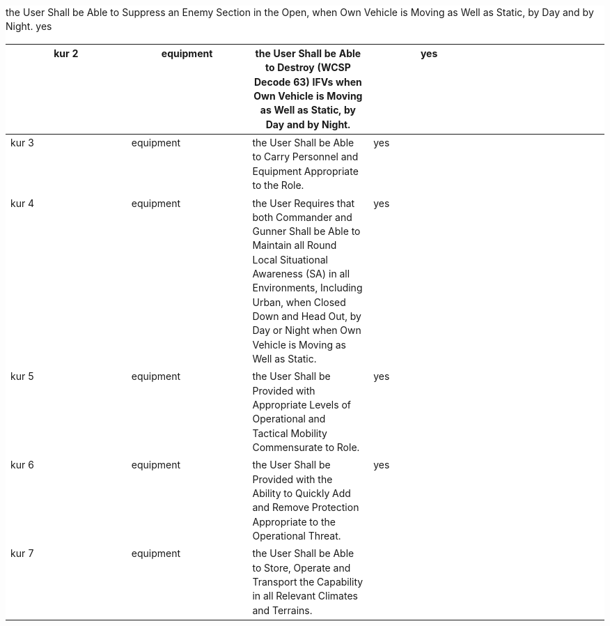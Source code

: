 <td>the User Shall be Able to Suppress an Enemy Section in the Open, when Own Vehicle is Moving as Well as Static, by Day and by Night.</Td>
<td>yes</Td>
<td></Td>
</Tr>
</Tbody>
</Table>

<table>
<colgroup>
<col Style="Width: 20%" />
<col Style="Width: 20%" />
<col Style="Width: 20%" />
<col Style="Width: 20%" />
<col Style="Width: 19%" />
</Colgroup>
<thead>
<tr>
<th>kur 2</Th>
<th>equipment</Th>
<th>the User Shall be Able to Destroy (WCSP Decode 63) IFVs when Own Vehicle is Moving as Well as Static, by Day and by Night.</Th>
<th>yes</Th>
<th></Th>
</Tr>
</Thead>
<tbody>
<tr>
<td>kur 3</Td>
<td>equipment</Td>
<td>the User Shall be Able to Carry Personnel and Equipment Appropriate to the Role.</Td>
<td>yes</Td>
<td></Td>
</Tr>
<tr>
<td>kur 4</Td>
<td>equipment</Td>
<td>the User Requires that both Commander and Gunner Shall be Able to Maintain all Round Local Situational Awareness (SA) in all Environments, Including Urban, when Closed Down and Head Out, by Day or Night when Own Vehicle is Moving as Well as Static.</Td>
<td>yes</Td>
<td></Td>
</Tr>
<tr>
<td>kur 5</Td>
<td>equipment</Td>
<td>the User Shall be Provided with Appropriate Levels of Operational and Tactical Mobility Commensurate to Role.</Td>
<td>yes</Td>
<td></Td>
</Tr>
<tr>
<td>kur 6</Td>
<td>equipment</Td>
<td>the User Shall be Provided with the Ability to Quickly Add and Remove Protection Appropriate to the Operational Threat.</Td>
<td>yes</Td>
<td></Td>
</Tr>
<tr>
<td>kur 7</Td>
<td>equipment</Td>
<td>the User Shall be Able to Store, Operate and Transport the Capability in all Relevant Climates and Terrains.</Td>